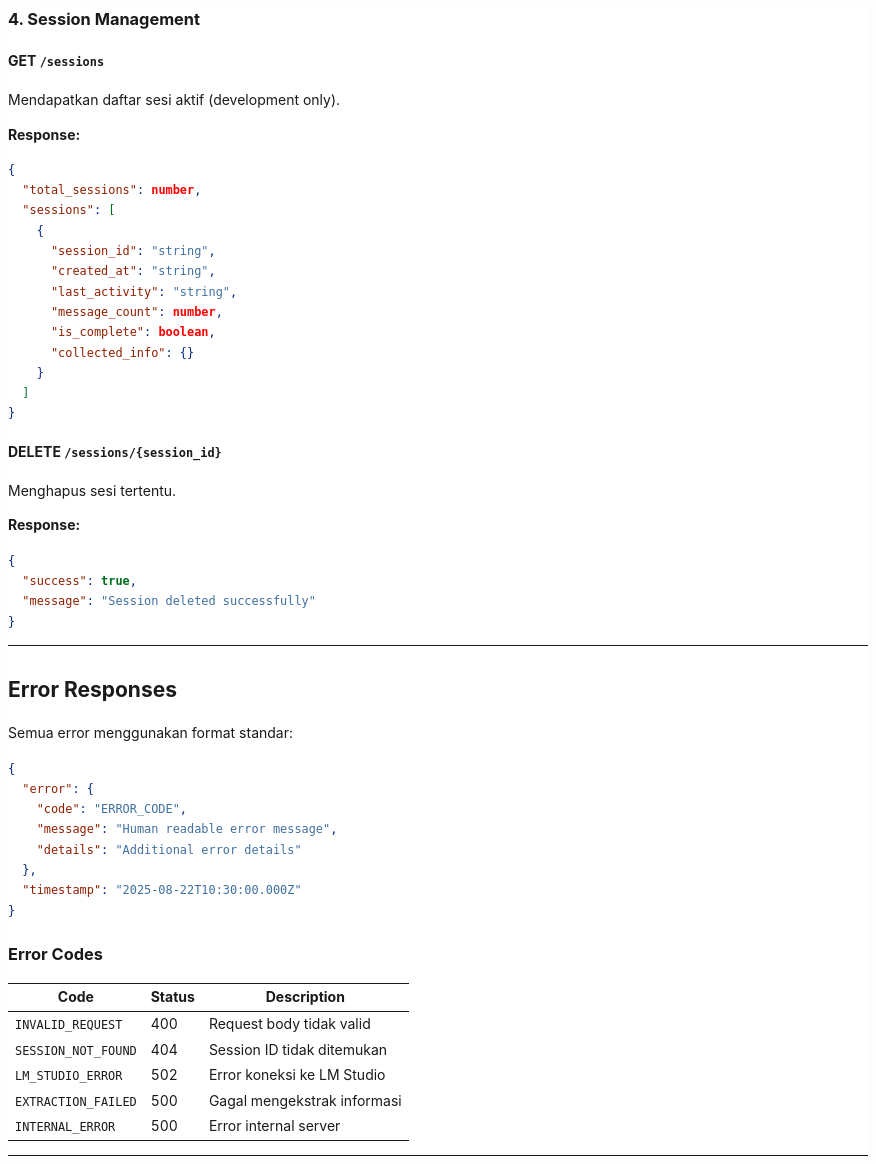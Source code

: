 
### 4. Session Management

#### GET `/sessions`
Mendapatkan daftar sesi aktif (development only).

**Response:**
```json
{
  "total_sessions": number,
  "sessions": [
    {
      "session_id": "string",
      "created_at": "string",
      "last_activity": "string",
      "message_count": number,
      "is_complete": boolean,
      "collected_info": {}
    }
  ]
}
```

#### DELETE `/sessions/{session_id}`
Menghapus sesi tertentu.

**Response:**
```json
{
  "success": true,
  "message": "Session deleted successfully"
}
```

---

## Error Responses

Semua error menggunakan format standar:

```json
{
  "error": {
    "code": "ERROR_CODE",
    "message": "Human readable error message",
    "details": "Additional error details"
  },
  "timestamp": "2025-08-22T10:30:00.000Z"
}
```

### Error Codes

| Code | Status | Description |
|------|--------|-------------|
| `INVALID_REQUEST` | 400 | Request body tidak valid |
| `SESSION_NOT_FOUND` | 404 | Session ID tidak ditemukan |
| `LM_STUDIO_ERROR` | 502 | Error koneksi ke LM Studio |
| `EXTRACTION_FAILED` | 500 | Gagal mengekstrak informasi |
| `INTERNAL_ERROR` | 500 | Error internal server |

---